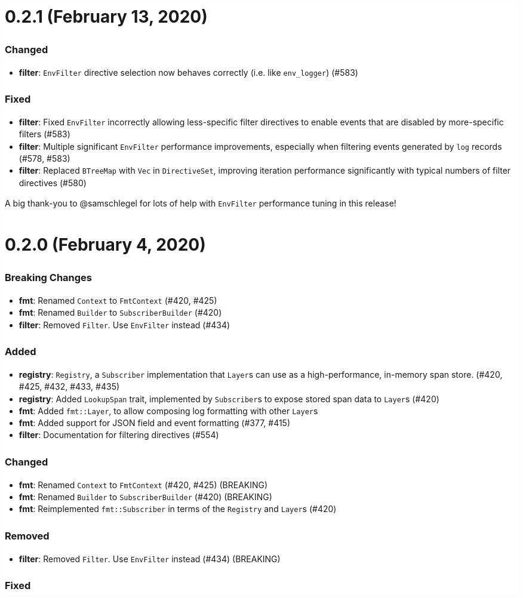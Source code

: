 # 0.2.1 (February 13, 2020)

### Changed

- **filter**: `EnvFilter` directive selection now behaves correctly (i.e. like
  `env_logger`) (#583)

### Fixed

- **filter**: Fixed `EnvFilter` incorrectly allowing less-specific filter
  directives to enable events that are disabled by more-specific filters (#583)
- **filter**: Multiple significant `EnvFilter` performance improvements,
  especially when filtering events generated by `log` records (#578, #583)
- **filter**: Replaced `BTreeMap` with `Vec` in `DirectiveSet`, improving
  iteration performance significantly with typical numbers of filter directives
  (#580)

A big thank-you to @samschlegel for lots of help with `EnvFilter` performance
tuning in this release!

# 0.2.0 (February 4, 2020)

### Breaking Changes

- **fmt**: Renamed `Context` to `FmtContext` (#420, #425)
- **fmt**: Renamed `Builder` to `SubscriberBuilder` (#420)
- **filter**: Removed `Filter`. Use `EnvFilter` instead (#434)

### Added

- **registry**: `Registry`, a `Subscriber` implementation that `Layer`s can use
  as a high-performance, in-memory span store. (#420, #425, #432, #433, #435)
- **registry**: Added `LookupSpan` trait, implemented by `Subscriber`s to expose
  stored span data to `Layer`s (#420)
- **fmt**: Added `fmt::Layer`, to allow composing log formatting with other `Layer`s
- **fmt**: Added support for JSON field and event formatting (#377, #415)
- **filter**: Documentation for filtering directives (#554)

### Changed

- **fmt**: Renamed `Context` to `FmtContext` (#420, #425) (BREAKING)
- **fmt**: Renamed `Builder` to `SubscriberBuilder` (#420) (BREAKING)
- **fmt**: Reimplemented `fmt::Subscriber` in terms of the `Registry`
  and `Layer`s (#420)

### Removed

- **filter**: Removed `Filter`. Use `EnvFilter` instead (#434) (BREAKING)

### Fixed
